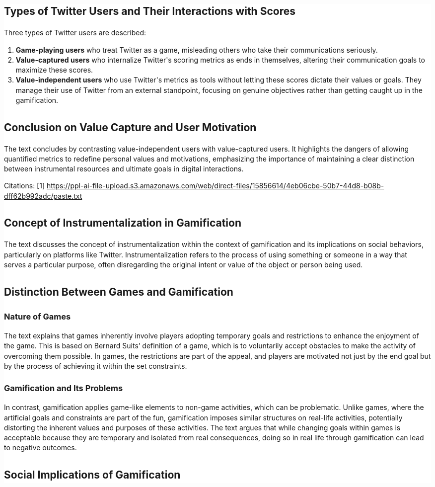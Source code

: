 ## Types of Twitter Users and Their Interactions with Scores

Three types of Twitter users are described:
1. **Game-playing users** who treat Twitter as a game, misleading others who take their communications seriously.
2. **Value-captured users** who internalize Twitter's scoring metrics as ends in themselves, altering their communication goals to maximize these scores.
3. **Value-independent users** who use Twitter's metrics as tools without letting these scores dictate their values or goals. They manage their use of Twitter from an external standpoint, focusing on genuine objectives rather than getting caught up in the gamification.

## Conclusion on Value Capture and User Motivation

The text concludes by contrasting value-independent users with value-captured users. It highlights the dangers of allowing quantified metrics to redefine personal values and motivations, emphasizing the importance of maintaining a clear distinction between instrumental resources and ultimate goals in digital interactions.

Citations:
[1] https://ppl-ai-file-upload.s3.amazonaws.com/web/direct-files/15856614/4eb06cbe-50b7-44d8-b08b-dff62b992adc/paste.txt

## Concept of Instrumentalization in Gamification

The text discusses the concept of instrumentalization within the context of gamification and its implications on social behaviors, particularly on platforms like Twitter. Instrumentalization refers to the process of using something or someone in a way that serves a particular purpose, often disregarding the original intent or value of the object or person being used.

## Distinction Between Games and Gamification

### Nature of Games
The text explains that games inherently involve players adopting temporary goals and restrictions to enhance the enjoyment of the game. This is based on Bernard Suits’ definition of a game, which is to voluntarily accept obstacles to make the activity of overcoming them possible. In games, the restrictions are part of the appeal, and players are motivated not just by the end goal but by the process of achieving it within the set constraints.

### Gamification and Its Problems
In contrast, gamification applies game-like elements to non-game activities, which can be problematic. Unlike games, where the artificial goals and constraints are part of the fun, gamification imposes similar structures on real-life activities, potentially distorting the inherent values and purposes of these activities. The text argues that while changing goals within games is acceptable because they are temporary and isolated from real consequences, doing so in real life through gamification can lead to negative outcomes.

## Social Implications of Gamification
